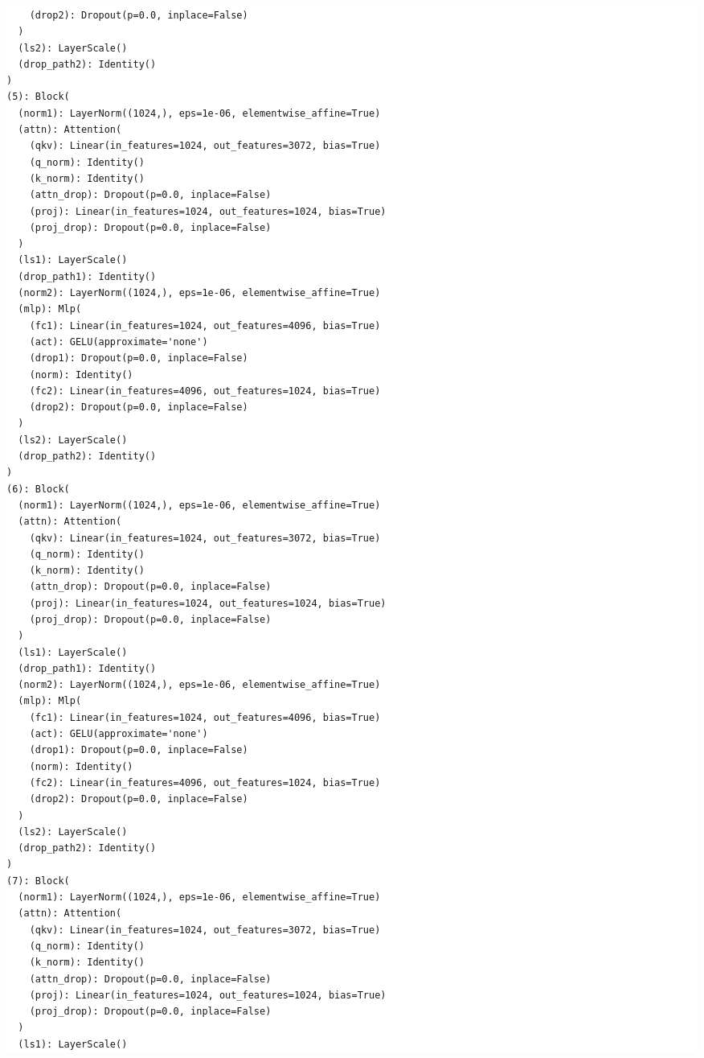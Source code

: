         (drop2): Dropout(p=0.0, inplace=False)
      )
      (ls2): LayerScale()
      (drop_path2): Identity()
    )
    (5): Block(
      (norm1): LayerNorm((1024,), eps=1e-06, elementwise_affine=True)
      (attn): Attention(
        (qkv): Linear(in_features=1024, out_features=3072, bias=True)
        (q_norm): Identity()
        (k_norm): Identity()
        (attn_drop): Dropout(p=0.0, inplace=False)
        (proj): Linear(in_features=1024, out_features=1024, bias=True)
        (proj_drop): Dropout(p=0.0, inplace=False)
      )
      (ls1): LayerScale()
      (drop_path1): Identity()
      (norm2): LayerNorm((1024,), eps=1e-06, elementwise_affine=True)
      (mlp): Mlp(
        (fc1): Linear(in_features=1024, out_features=4096, bias=True)
        (act): GELU(approximate='none')
        (drop1): Dropout(p=0.0, inplace=False)
        (norm): Identity()
        (fc2): Linear(in_features=4096, out_features=1024, bias=True)
        (drop2): Dropout(p=0.0, inplace=False)
      )
      (ls2): LayerScale()
      (drop_path2): Identity()
    )
    (6): Block(
      (norm1): LayerNorm((1024,), eps=1e-06, elementwise_affine=True)
      (attn): Attention(
        (qkv): Linear(in_features=1024, out_features=3072, bias=True)
        (q_norm): Identity()
        (k_norm): Identity()
        (attn_drop): Dropout(p=0.0, inplace=False)
        (proj): Linear(in_features=1024, out_features=1024, bias=True)
        (proj_drop): Dropout(p=0.0, inplace=False)
      )
      (ls1): LayerScale()
      (drop_path1): Identity()
      (norm2): LayerNorm((1024,), eps=1e-06, elementwise_affine=True)
      (mlp): Mlp(
        (fc1): Linear(in_features=1024, out_features=4096, bias=True)
        (act): GELU(approximate='none')
        (drop1): Dropout(p=0.0, inplace=False)
        (norm): Identity()
        (fc2): Linear(in_features=4096, out_features=1024, bias=True)
        (drop2): Dropout(p=0.0, inplace=False)
      )
      (ls2): LayerScale()
      (drop_path2): Identity()
    )
    (7): Block(
      (norm1): LayerNorm((1024,), eps=1e-06, elementwise_affine=True)
      (attn): Attention(
        (qkv): Linear(in_features=1024, out_features=3072, bias=True)
        (q_norm): Identity()
        (k_norm): Identity()
        (attn_drop): Dropout(p=0.0, inplace=False)
        (proj): Linear(in_features=1024, out_features=1024, bias=True)
        (proj_drop): Dropout(p=0.0, inplace=False)
      )
      (ls1): LayerScale()